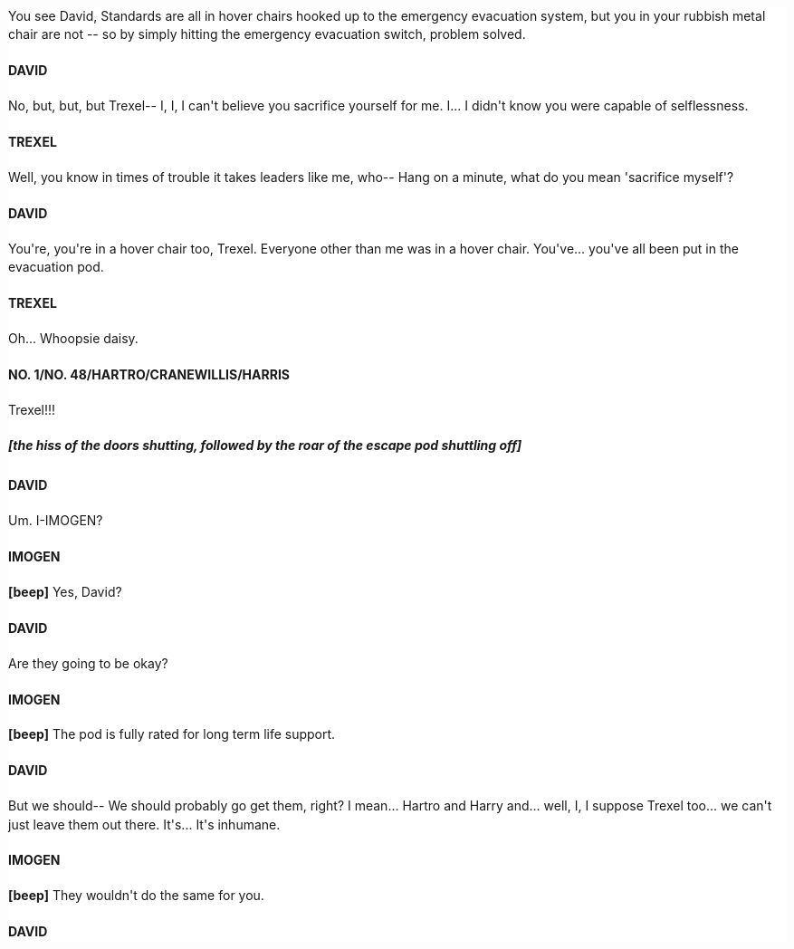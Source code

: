 You see David, Standards are all in hover chairs hooked up to the emergency evacuation system, but you in your rubbish metal chair are not -- so by simply hitting the emergency evacuation switch, problem solved.

#### DAVID

No, but, but, but Trexel-- I, I, I can't believe you sacrifice yourself for me. I... I didn't know you were capable of selflessness.

#### TREXEL

Well, you know in times of trouble it takes leaders like me, who-- Hang on a minute, what do you mean 'sacrifice myself'?

#### DAVID

You're, you're in a hover chair too, Trexel. Everyone other than me was in a hover chair. You've... you've all been put in the evacuation pod.

#### TREXEL

Oh... Whoopsie daisy.

#### NO. 1/NO. 48/HARTRO/CRANEWILLIS/HARRIS

Trexel!!!

##### [the hiss of the doors shutting, followed by the roar of the escape pod shuttling off]

#### DAVID

Um. I-IMOGEN?

#### IMOGEN

__[beep]__ Yes, David?

#### DAVID

Are they going to be okay?

#### IMOGEN

__[beep]__ The pod is fully rated for long term life support.

#### DAVID

But we should-- We should probably go get them, right? I mean... Hartro and Harry and... well, I, I suppose Trexel too... we can't just leave them out there. It's... It's inhumane.

#### IMOGEN

__[beep]__ They wouldn't do the same for you.

#### DAVID
